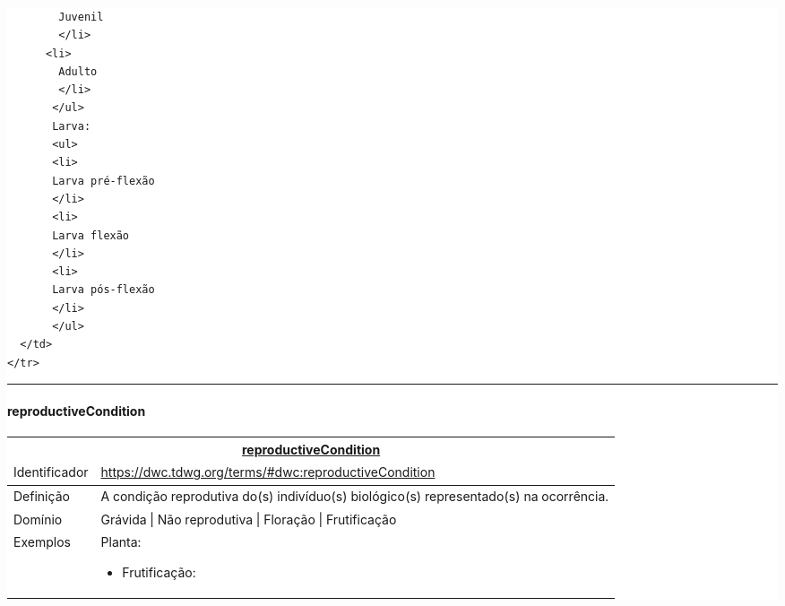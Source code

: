             Juvenil
            </li>
          <li>
            Adulto
            </li>
           </ul>
           Larva:
           <ul>
           <li>
           Larva pré-flexão
           </li>
           <li>
           Larva flexão
           </li>
           <li>
           Larva pós-flexão
           </li>
           </ul>
      </td>
    </tr>
  </tbody>
</table>

---
#### reproductiveCondition
<table>
  <tr class="table-secondary">
    <th colspan="2">
      <a href="https://github.com/sibbr/DarwinCoreBrasil/issues/30"
        >reproductiveCondition</a
      >
    </th>
  </tr>
  <tr>
    <td style="text-align: left">Identificador</td>
    <td style="text-align: left">
      <a href="https://dwc.tdwg.org/terms/#dwc:reproductiveCondition"
        >https://dwc.tdwg.org/terms/#dwc:reproductiveCondition</a
      >
    </td>
  </tr>
  <tbody>
    <tr>
      <td style="text-align: left">Definição</td>
      <td style="text-align: left">
        A condição reprodutiva do(s) indivíduo(s) biológico(s) representado(s)
        na ocorrência.
      </td>
    </tr>
    <tr>
      <td style="text-align: left">Domínio</td>
      <td style="text-align: left">
        Grávida | Não reprodutiva | Floração | Frutificação
      </td>
    </tr>
    <tr>
      <td style="text-align: left">Exemplos</td>
      <td style="text-align: left">
        Planta:
        <ul>
        <li> Frutificação:
          <a
            href="https://ala-hub.sibbr.gov.br/ala-hub/occurrences/66c41f5d-0943-4e92-a402-c852f20e6700"